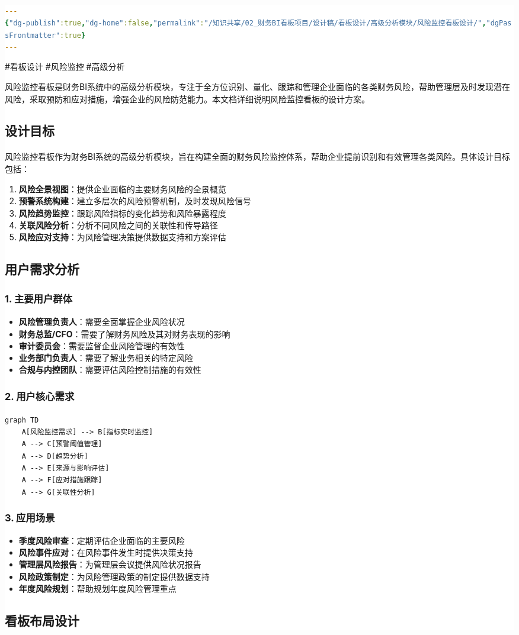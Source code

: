 ```yaml
---
{"dg-publish":true,"dg-home":false,"permalink":"/知识共享/02_财务BI看板项目/设计稿/看板设计/高级分析模块/风险监控看板设计/","dgPassFrontmatter":true}
---
```


#看板设计 #风险监控 #高级分析

风险监控看板是财务BI系统中的高级分析模块，专注于全方位识别、量化、跟踪和管理企业面临的各类财务风险，帮助管理层及时发现潜在风险，采取预防和应对措施，增强企业的风险防范能力。本文档详细说明风险监控看板的设计方案。

## 设计目标

风险监控看板作为财务BI系统的高级分析模块，旨在构建全面的财务风险监控体系，帮助企业提前识别和有效管理各类风险。具体设计目标包括：

1. **风险全景视图**：提供企业面临的主要财务风险的全景概览
2. **预警系统构建**：建立多层次的风险预警机制，及时发现风险信号
3. **风险趋势监控**：跟踪风险指标的变化趋势和风险暴露程度
4. **关联风险分析**：分析不同风险之间的关联性和传导路径
5. **风险应对支持**：为风险管理决策提供数据支持和方案评估

## 用户需求分析

### 1. 主要用户群体

- **风险管理负责人**：需要全面掌握企业风险状况
- **财务总监/CFO**：需要了解财务风险及其对财务表现的影响
- **审计委员会**：需要监督企业风险管理的有效性
- **业务部门负责人**：需要了解业务相关的特定风险
- **合规与内控团队**：需要评估风险控制措施的有效性

### 2. 用户核心需求

```mermaid
graph TD
    A[风险监控需求] --> B[指标实时监控]
    A --> C[预警阈值管理]
    A --> D[趋势分析]
    A --> E[来源与影响评估]
    A --> F[应对措施跟踪]
    A --> G[关联性分析]
```

### 3. 应用场景

- **季度风险审查**：定期评估企业面临的主要风险
- **风险事件应对**：在风险事件发生时提供决策支持
- **管理层风险报告**：为管理层会议提供风险状况报告
- **风险政策制定**：为风险管理政策的制定提供数据支持
- **年度风险规划**：帮助规划年度风险管理重点

## 看板布局设计
